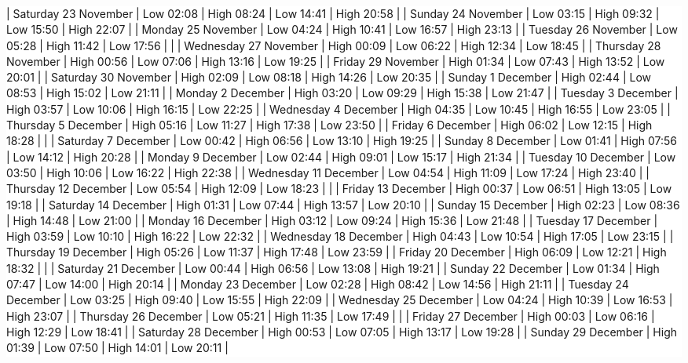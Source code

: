 | Saturday 23 November | Low 02:08 | High 08:24 | Low 14:41 | High 20:58 | 
| Sunday 24 November | Low 03:15 | High 09:32 | Low 15:50 | High 22:07 | 
| Monday 25 November | Low 04:24 | High 10:41 | Low 16:57 | High 23:13 | 
| Tuesday 26 November | Low 05:28 | High 11:42 | Low 17:56 |  | 
| Wednesday 27 November | High 00:09 | Low 06:22 | High 12:34 | Low 18:45 | 
| Thursday 28 November | High 00:56 | Low 07:06 | High 13:16 | Low 19:25 | 
| Friday 29 November | High 01:34 | Low 07:43 | High 13:52 | Low 20:01 | 
| Saturday 30 November | High 02:09 | Low 08:18 | High 14:26 | Low 20:35 | 
| Sunday 1 December | High 02:44 | Low 08:53 | High 15:02 | Low 21:11 | 
| Monday 2 December | High 03:20 | Low 09:29 | High 15:38 | Low 21:47 | 
| Tuesday 3 December | High 03:57 | Low 10:06 | High 16:15 | Low 22:25 | 
| Wednesday 4 December | High 04:35 | Low 10:45 | High 16:55 | Low 23:05 | 
| Thursday 5 December | High 05:16 | Low 11:27 | High 17:38 | Low 23:50 | 
| Friday 6 December | High 06:02 | Low 12:15 | High 18:28 |  | 
| Saturday 7 December | Low 00:42 | High 06:56 | Low 13:10 | High 19:25 | 
| Sunday 8 December | Low 01:41 | High 07:56 | Low 14:12 | High 20:28 | 
| Monday 9 December | Low 02:44 | High 09:01 | Low 15:17 | High 21:34 | 
| Tuesday 10 December | Low 03:50 | High 10:06 | Low 16:22 | High 22:38 | 
| Wednesday 11 December | Low 04:54 | High 11:09 | Low 17:24 | High 23:40 | 
| Thursday 12 December | Low 05:54 | High 12:09 | Low 18:23 |  | 
| Friday 13 December | High 00:37 | Low 06:51 | High 13:05 | Low 19:18 | 
| Saturday 14 December | High 01:31 | Low 07:44 | High 13:57 | Low 20:10 | 
| Sunday 15 December | High 02:23 | Low 08:36 | High 14:48 | Low 21:00 | 
| Monday 16 December | High 03:12 | Low 09:24 | High 15:36 | Low 21:48 | 
| Tuesday 17 December | High 03:59 | Low 10:10 | High 16:22 | Low 22:32 | 
| Wednesday 18 December | High 04:43 | Low 10:54 | High 17:05 | Low 23:15 | 
| Thursday 19 December | High 05:26 | Low 11:37 | High 17:48 | Low 23:59 | 
| Friday 20 December | High 06:09 | Low 12:21 | High 18:32 |  | 
| Saturday 21 December | Low 00:44 | High 06:56 | Low 13:08 | High 19:21 | 
| Sunday 22 December | Low 01:34 | High 07:47 | Low 14:00 | High 20:14 | 
| Monday 23 December | Low 02:28 | High 08:42 | Low 14:56 | High 21:11 | 
| Tuesday 24 December | Low 03:25 | High 09:40 | Low 15:55 | High 22:09 | 
| Wednesday 25 December | Low 04:24 | High 10:39 | Low 16:53 | High 23:07 | 
| Thursday 26 December | Low 05:21 | High 11:35 | Low 17:49 |  | 
| Friday 27 December | High 00:03 | Low 06:16 | High 12:29 | Low 18:41 | 
| Saturday 28 December | High 00:53 | Low 07:05 | High 13:17 | Low 19:28 | 
| Sunday 29 December | High 01:39 | Low 07:50 | High 14:01 | Low 20:11 | 